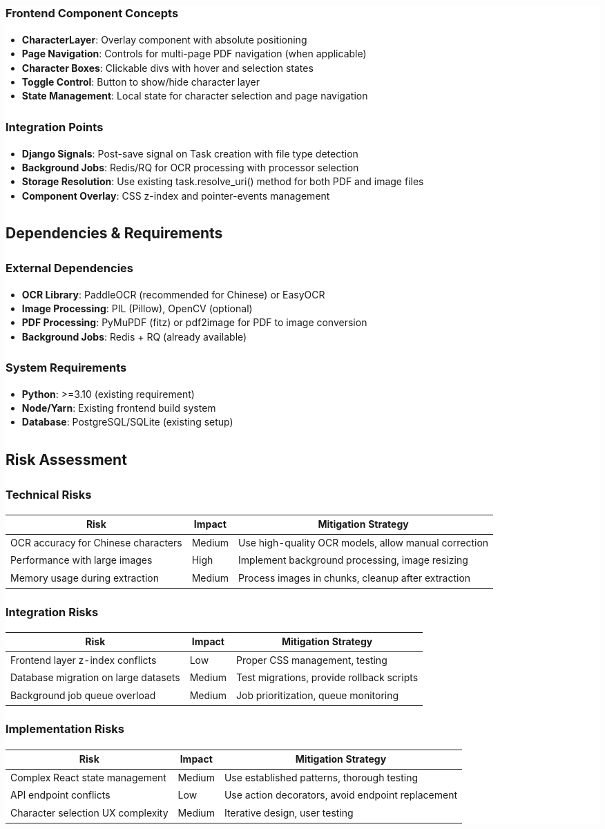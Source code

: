 ### Frontend Component Concepts
- **CharacterLayer**: Overlay component with absolute positioning
- **Page Navigation**: Controls for multi-page PDF navigation (when applicable)
- **Character Boxes**: Clickable divs with hover and selection states
- **Toggle Control**: Button to show/hide character layer
- **State Management**: Local state for character selection and page navigation

### Integration Points
- **Django Signals**: Post-save signal on Task creation with file type detection
- **Background Jobs**: Redis/RQ for OCR processing with processor selection
- **Storage Resolution**: Use existing task.resolve_uri() method for both PDF and image files
- **Component Overlay**: CSS z-index and pointer-events management

## Dependencies & Requirements

### External Dependencies
- **OCR Library**: PaddleOCR (recommended for Chinese) or EasyOCR
- **Image Processing**: PIL (Pillow), OpenCV (optional)
- **PDF Processing**: PyMuPDF (fitz) or pdf2image for PDF to image conversion
- **Background Jobs**: Redis + RQ (already available)

### System Requirements
- **Python**: >=3.10 (existing requirement)
- **Node/Yarn**: Existing frontend build system
- **Database**: PostgreSQL/SQLite (existing setup)

## Risk Assessment

### Technical Risks
| Risk | Impact | Mitigation Strategy |
|------|--------|-------------------|
| OCR accuracy for Chinese characters | Medium | Use high-quality OCR models, allow manual correction |
| Performance with large images | High | Implement background processing, image resizing |
| Memory usage during extraction | Medium | Process images in chunks, cleanup after extraction |

### Integration Risks
| Risk | Impact | Mitigation Strategy |
|------|--------|-------------------|
| Frontend layer z-index conflicts | Low | Proper CSS management, testing |
| Database migration on large datasets | Medium | Test migrations, provide rollback scripts |
| Background job queue overload | Medium | Job prioritization, queue monitoring |

### Implementation Risks
| Risk | Impact | Mitigation Strategy |
|------|--------|-------------------|
| Complex React state management | Medium | Use established patterns, thorough testing |
| API endpoint conflicts | Low | Use action decorators, avoid endpoint replacement |
| Character selection UX complexity | Medium | Iterative design, user testing |
